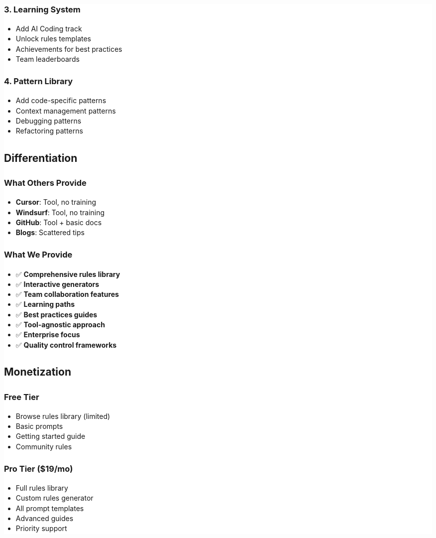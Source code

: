 ### 3. Learning System

- Add AI Coding track
- Unlock rules templates
- Achievements for best practices
- Team leaderboards

### 4. Pattern Library

- Add code-specific patterns
- Context management patterns
- Debugging patterns
- Refactoring patterns

## Differentiation

### What Others Provide

- **Cursor**: Tool, no training
- **Windsurf**: Tool, no training
- **GitHub**: Tool + basic docs
- **Blogs**: Scattered tips

### What We Provide

- ✅ **Comprehensive rules library**
- ✅ **Interactive generators**
- ✅ **Team collaboration features**
- ✅ **Learning paths**
- ✅ **Best practices guides**
- ✅ **Tool-agnostic approach**
- ✅ **Enterprise focus**
- ✅ **Quality control frameworks**

## Monetization

### Free Tier

- Browse rules library (limited)
- Basic prompts
- Getting started guide
- Community rules

### Pro Tier ($19/mo)

- Full rules library
- Custom rules generator
- All prompt templates
- Advanced guides
- Priority support
